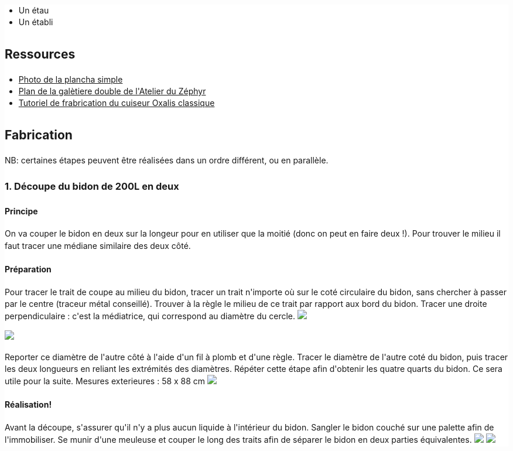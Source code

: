 -   Un étau
-   Un établi

## Ressources

-   [Photo de la plancha
    simple](https://cloud.lamyne.org/s/S8CNteCXDQMyx3Z?dir=undefined&path=%2Fphoto_LTLgrenoble%2FInfos%20Protos%20Oxalis%20Atelier%20du%20Z%C3%A9phyr%2FPlanchavitro%20photo&openfile=334867)
-   [Plan de la galètiere double de l\'Atelier du
    Zéphyr](https://cloud.lamyne.org/s/S8CNteCXDQMyx3Z?dir=undefined&path=%2Fphoto_LTLgrenoble%2FInfos%20Protos%20Oxalis%20Atelier%20du%20Z%C3%A9phyr&openfile=334869)
-   [Tutoriel de frabrication du cuiseur Oxalis
    classique](Cuiseur_Oxalis_Fabrication_bruleur.md)

## Fabrication

NB: certaines étapes peuvent être réalisées dans un ordre différent, ou
en parallèle.

### 1. Découpe du bidon de 200L en deux

#### Principe

On va couper le bidon en deux sur la longeur pour en utiliser que la
moitié (donc on peut en faire deux !). Pour trouver le milieu il faut
tracer une médiane similaire des deux côté.

#### Préparation

Pour tracer le trait de coupe au milieu du bidon, tracer un trait
n\'importe où sur le coté circulaire du bidon, sans chercher à passer
par le centre (traceur métal conseillé). Trouver à la règle le milieu de
ce trait par rapport aux bord du bidon. Tracer une droite
perpendiculaire : c\'est la médiatrice, qui correspond au diamètre du
cercle.
![](Module_combine_crepe_plancha/1892ee38-09d0-486a-a486-3f8075ae00f3.png)

![](Module_combine_crepe_plancha/2a9543a1-e39c-4d43-91e7-bc903b8ddc30.jpg)

Reporter ce diamètre de l\'autre côté à l\'aide d\'un fil à plomb et
d\'une règle. Tracer le diamètre de l\'autre coté du bidon, puis tracer
les deux longueurs en reliant les extrémités des diamètres. Répéter
cette étape afin d\'obtenir les quatre quarts du bidon. Ce sera utile
pour la suite. Mesures exterieures : 58 x 88 cm
![](Module_combine_crepe_plancha/eaa2b90a-da7c-4999-9bc1-ea225fd1e449.png)

#### Réalisation!

Avant la découpe, s\'assurer qu\'il n\'y a plus aucun liquide à
l\'intérieur du bidon. Sangler le bidon couché sur une palette afin de
l\'immobiliser. Se munir d\'une meuleuse et couper le long des traits
afin de séparer le bidon en deux parties équivalentes.
![](Module_combine_crepe_plancha/fa05ecc8-6bb3-412a-a87f-678ec3db87b9.jpg)
![](Module_combine_crepe_plancha/d05c2abf-7bfb-45a2-a361-d4088668f827.png)
